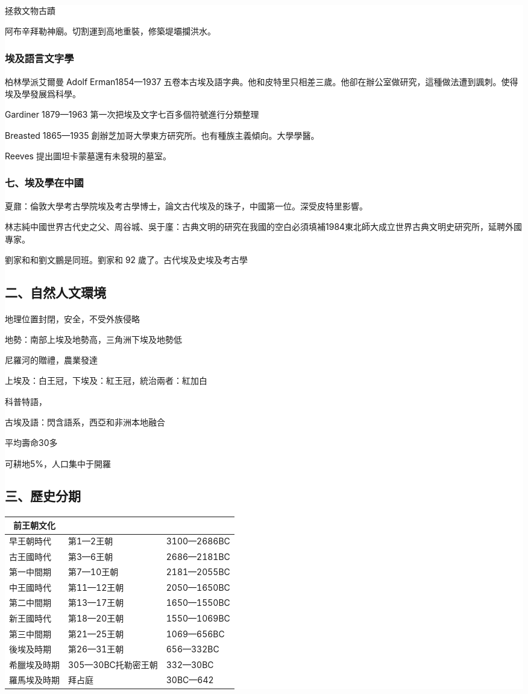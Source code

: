 拯救文物古蹟

阿布辛拜勒神廟。切割運到高地重裝，修築堤壩攔洪水。

### 埃及語言文字學

柏林學派艾爾曼 Adolf Erman1854—1937 五卷本古埃及語字典。他和皮特里只相差三歲。他卻在辦公室做研究，這種做法遭到諷刺。使得埃及學發展爲科學。

Gardiner 1879—1963 第一次把埃及文字七百多個符號進行分類整理

Breasted 1865—1935 創辦芝加哥大學東方研究所。也有種族主義傾向。大學學醫。

Reeves 提出圖坦卡蒙墓還有未發現的墓室。

### 七、埃及學在中國

夏鼐：倫敦大學考古學院埃及考古學博士，論文古代埃及的珠子，中國第一位。深受皮特里影響。

林志純中國世界古代史之父、周谷城、吳于廑：<v>古典文明的研究在我國的空白必須填補</v>1984東北師大成立世界古典文明史研究所，延聘外國專家。

劉家和和劉文鵬是同班。劉家和 92 歲了。<v>古代埃及史</v><v>埃及考古學</v>

## 二、自然人文環境

地理位置封閉，安全，不受外族侵略

地勢：南部上埃及地勢高，三角洲下埃及地勢低

尼羅河的贈禮，農業發達

上埃及：白王冠，下埃及：紅王冠，統治兩者：紅加白

科普特語，

古埃及語：閃含語系，西亞和非洲本地融合

平均壽命30多

可耕地5%，人口集中于開羅

## 三、歷史分期

| 前王朝文化   |                    |             |
| ------------ | ------------------ | ----------- |
| 早王朝時代   | 第1—2王朝          | 3100—2686BC |
| 古王國時代   | 第3—6王朝          | 2686—2181BC |
| 第一中間期   | 第7—10王朝         | 2181—2055BC |
| 中王國時代   | 第11—12王朝        | 2050—1650BC |
| 第二中間期   | 第13—17王朝        | 1650—1550BC |
| 新王國時代   | 第18—20王朝        | 1550—1069BC |
| 第三中間期   | 第21—25王朝        | 1069—656BC  |
| 後埃及時期   | 第26—31王朝        | 656—332BC   |
| 希臘埃及時期 | 305—30BC托勒密王朝 | 332—30BC    |
| 羅馬埃及時期 | 拜占庭             | 30BC—642    |
